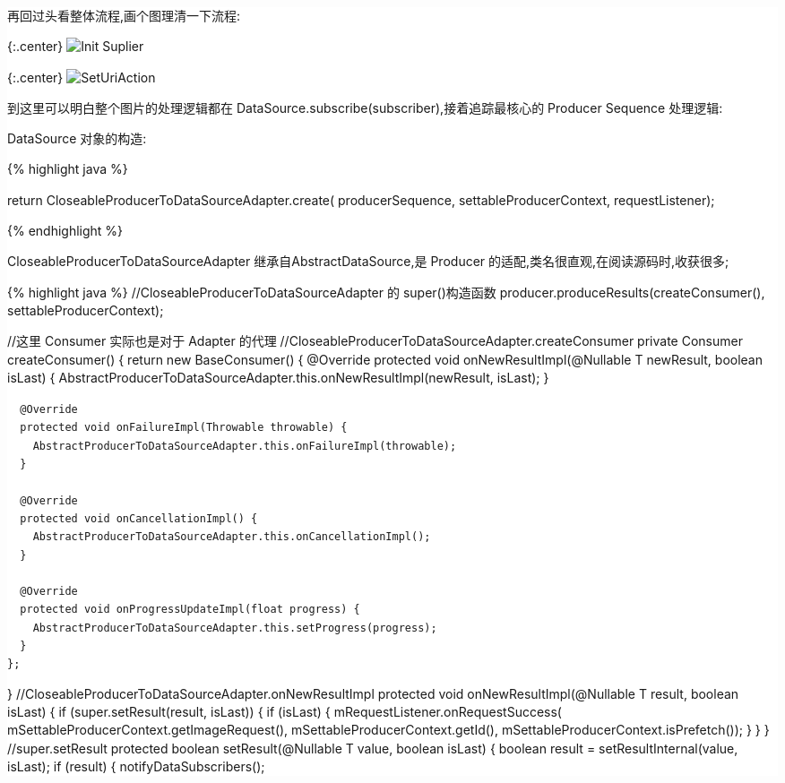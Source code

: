 再回过头看整体流程,画个图理清一下流程:  

{:.center}
![Init Suplier](http://7xqncp.com1.z0.glb.clouddn.com/assets/img/20170819/sq_controller_init.png)

{:.center}
![SetUriAction](http://7xqncp.com1.z0.glb.clouddn.com/assets/img/20170819/sq_set_uri_action.png)


到这里可以明白整个图片的处理逻辑都在 DataSource.subscribe(subscriber),接着追踪最核心的 Producer Sequence 处理逻辑:

DataSource 对象的构造:

{% highlight java %}

   return CloseableProducerToDataSourceAdapter.create(
          producerSequence,
          settableProducerContext,
          requestListener);

{% endhighlight %}

CloseableProducerToDataSourceAdapter 继承自AbstractDataSource,是 Producer 的适配,类名很直观,在阅读源码时,收获很多;

{% highlight java %}
//CloseableProducerToDataSourceAdapter 的 super()构造函数
 producer.produceResults(createConsumer(), settableProducerContext);

//这里 Consumer 实际也是对于 Adapter 的代理
//CloseableProducerToDataSourceAdapter.createConsumer
private Consumer<T> createConsumer() {
    return new BaseConsumer<T>() {
      @Override
      protected void onNewResultImpl(@Nullable T newResult, boolean isLast) {
        AbstractProducerToDataSourceAdapter.this.onNewResultImpl(newResult, isLast);
      }

      @Override
      protected void onFailureImpl(Throwable throwable) {
        AbstractProducerToDataSourceAdapter.this.onFailureImpl(throwable);
      }

      @Override
      protected void onCancellationImpl() {
        AbstractProducerToDataSourceAdapter.this.onCancellationImpl();
      }

      @Override
      protected void onProgressUpdateImpl(float progress) {
        AbstractProducerToDataSourceAdapter.this.setProgress(progress);
      }
    };
  }
  //CloseableProducerToDataSourceAdapter.onNewResultImpl
  protected void onNewResultImpl(@Nullable T result, boolean isLast) {
    if (super.setResult(result, isLast)) {
      if (isLast) {
        mRequestListener.onRequestSuccess(
            mSettableProducerContext.getImageRequest(),
            mSettableProducerContext.getId(),
            mSettableProducerContext.isPrefetch());
      }
    }
  }
  //super.setResult
  protected boolean setResult(@Nullable T value, boolean isLast) {
    boolean result = setResultInternal(value, isLast);
    if (result) {
      notifyDataSubscribers();